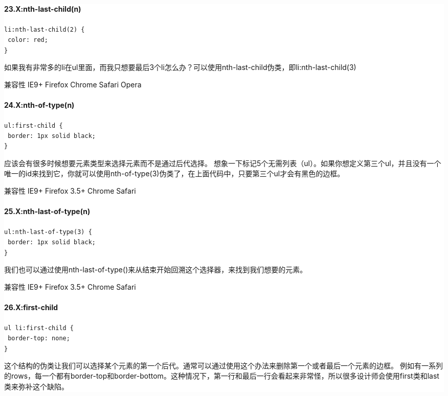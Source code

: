 #### 23.X:nth-last-child(n)

```
li:nth-last-child(2) {
 color: red;
}
```
如果我有非常多的li在ul里面，而我只想要最后3个li怎么办？可以使用nth-last-child伪类，即li:nth-last-child(3)

兼容性
IE9+
Firefox
Chrome
Safari
Opera

#### 24.X:nth-of-type(n)

```
ul:first-child {
 border: 1px solid black;
}
```
应该会有很多时候想要元素类型来选择元素而不是通过后代选择。
想象一下标记5个无需列表（ul）。如果你想定义第三个ul，并且没有一个唯一的id来找到它，你就可以使用nth-of-type(3)伪类了，在上面代码中，只要第三个ul才会有黑色的边框。

兼容性
IE9+
Firefox 3.5+
Chrome
Safari

#### 25.X:nth-last-of-type(n)
```
ul:nth-last-of-type(3) {
 border: 1px solid black;
}
```
我们也可以通过使用nth-last-of-type()来从结束开始回溯这个选择器，来找到我们想要的元素。

兼容性
IE9+
Firefox 3.5+
Chrome
Safari

#### 26.X:first-child
```
ul li:first-child {
 border-top: none;
}
```
这个结构的伪类让我们可以选择某个元素的第一个后代。通常可以通过使用这个办法来删除第一个或者最后一个元素的边框。
例如有一系列的rows，每一个都有border-top和border-bottom。这种情况下，第一行和最后一行会看起来非常怪，所以很多设计师会使用first类和last类来弥补这个缺陷。
